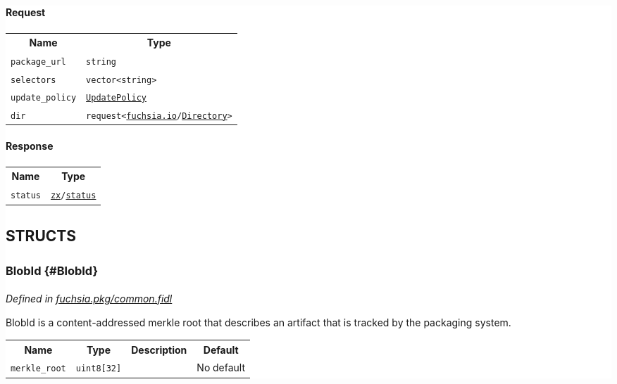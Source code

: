#### Request
<table>
    <tr><th>Name</th><th>Type</th></tr>
    <tr>
            <td><code>package_url</code></td>
            <td>
                <code>string</code>
            </td>
        </tr><tr>
            <td><code>selectors</code></td>
            <td>
                <code>vector&lt;string&gt;</code>
            </td>
        </tr><tr>
            <td><code>update_policy</code></td>
            <td>
                <code><a class='link' href='#UpdatePolicy'>UpdatePolicy</a></code>
            </td>
        </tr><tr>
            <td><code>dir</code></td>
            <td>
                <code>request&lt;<a class='link' href='../fuchsia.io/'>fuchsia.io</a>/<a class='link' href='../fuchsia.io/#Directory'>Directory</a>&gt;</code>
            </td>
        </tr></table>


#### Response
<table>
    <tr><th>Name</th><th>Type</th></tr>
    <tr>
            <td><code>status</code></td>
            <td>
                <code><a class='link' href='../zx/'>zx</a>/<a class='link' href='../zx/#status'>status</a></code>
            </td>
        </tr></table>



## **STRUCTS**

### BlobId {#BlobId}
*Defined in [fuchsia.pkg/common.fidl](https://fuchsia.googlesource.com/fuchsia/+/master/sdk/fidl/fuchsia.pkg/common.fidl#9)*



<p>BlobId is a content-addressed merkle root that describes an artifact that is tracked by the
packaging system.</p>


<table>
    <tr><th>Name</th><th>Type</th><th>Description</th><th>Default</th></tr><tr>
            <td><code>merkle_root</code></td>
            <td>
                <code>uint8[32]</code>
            </td>
            <td></td>
            <td>No default</td>
        </tr>
</table>
